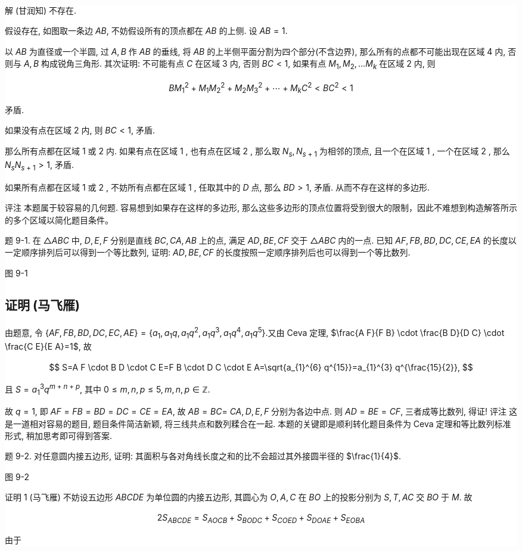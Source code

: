 解 (甘润知) 不存在.

假设存在, 如图取一条边 $A B$, 不妨假设所有的顶点都在 $A B$ 的上侧. 设 $A B=1$.

以 $A B$ 为直径或一个半圆, 过 $A, B$ 作 $A B$ 的垂线, 将 $A B$ 的上半侧平面分割为四个部分(不含边界), 那么所有的点都不可能出现在区域 4 内, 否则与
$A, B$ 构成锐角三角形. 其次证明: 不可能有点 $C$ 在区域 3 内, 否则 $B C<1$, 如果有点 $M_{1}, M_{2}, \ldots M_{k}$ 在区域 2 内, 则

$$
B M_{1}^{2}+M_{1} M_{2}^{2}+M_{2} M_{3}^{2}+\cdots+M_{k} C^{2}<B C^{2}<1
$$

矛盾.

如果没有点在区域 2 内, 则 $B C<1$, 矛盾.

那么所有点都在区域 1 或 2 内. 如果有点在区域 1 , 也有点在区域 2 , 那么取 $N_{s}, N_{s+1}$ 为相邻的顶点, 且一个在区域 1 , 一个在区域 2 , 那么 $N_{s} N_{s+1}>1$, 矛盾.

如果所有点都在区域 1 或 2 , 不妨所有点都在区域 1 , 任取其中的 $D$ 点, 那么 $B D>1$, 矛盾. 从而不存在这样的多边形.

评注 本题属于较容易的几何题. 容易想到如果存在这样的多边形, 那么这些多边形的顶点位置将受到很大的限制，因此不难想到构造解答所示的多个区域以简化题目条件。

题 9-1. 在 $\triangle A B C$ 中, $D, E, F$ 分别是直线 $B C, C A, A B$ 上的点, 满足 $A D, B E, C F$ 交于 $\triangle A B C$ 内的一点. 已知 $A F, F B, B D, D C, C E, E A$ 的长度以一定顺序排列后可以得到一个等比数列, 证明: $A D, B E, C F$ 的长度按照一定顺序排列后也可以得到一个等比数列.



图 9-1

## 证明 (马飞雁)

由题意, 令 $\{A F, F B, B D, D C, E C, A E\}=\left\{a_{1}, a_{1} q, a_{1} q^{2}, a_{1} q^{3}, a_{1} q^{4}, a_{1} q^{5}\right\}$.又由 Ceva 定理, $\frac{A F}{F B} \cdot \frac{B D}{D C} \cdot \frac{C E}{E A}=1$, 故

$$
S=A F \cdot B D \cdot C E=F B \cdot D C \cdot E A=\sqrt{a_{1}^{6} q^{15}}=a_{1}^{3} q^{\frac{15}{2}},
$$

且 $S=a_{1}^{3} q^{m+n+p}$, 其中 $0 \leqslant m, n, p \leqslant 5, m, n, p \in \mathbb{Z}$.

故 $q=1$, 即 $A F=F B=B D=D C=C E=E A$, 故 $A B=B C=$ $C A, D, E, F$ 分别为各边中点. 则 $A D=B E=C F$, 三者成等比数列, 得证!
评注 这是一道相对容易的题目, 题目条件简洁新颖, 将三线共点和数列糅合在一起. 本题的关键即是顺利转化题目条件为 Ceva 定理和等比数列标准形式, 稍加思考即可得到答案.

题 9-2. 对任意圆内接五边形, 证明: 其面积与各对角线长度之和的比不会超过其外接圆半径的 $\frac{1}{4}$.



图 9-2

证明 1 (马飞雁) 不妨设五边形 $A B C D E$ 为单位圆的内接五边形, 其圆心为 $O, A, C$ 在 $B O$ 上的投影分别为 $S, T, A C$ 交 $B O$ 于 $M$. 故

$$
2 S_{A B C D E}=S_{A O C B}+S_{B O D C}+S_{C O E D}+S_{D O A E}+S_{E O B A}
$$

由于
